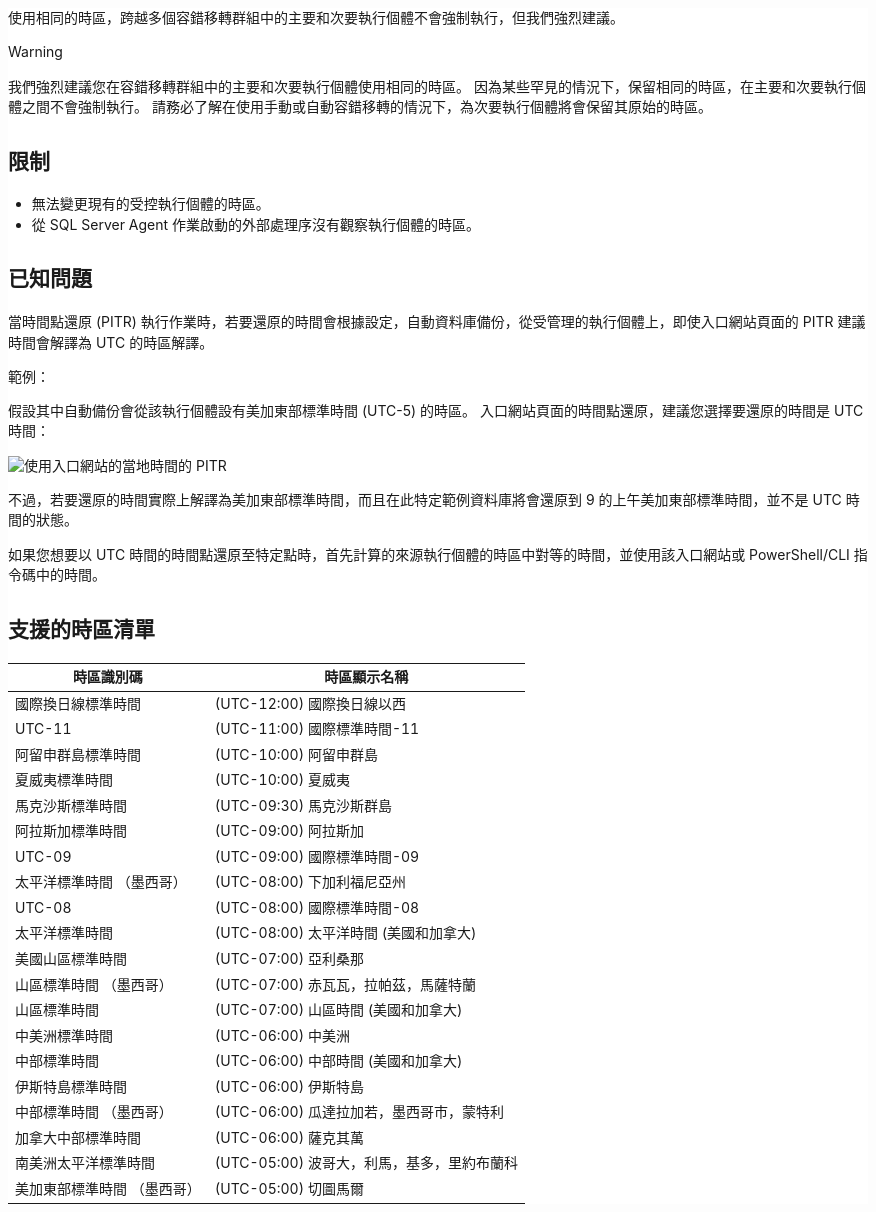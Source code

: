 使用相同的時區，跨越多個容錯移轉群組中的主要和次要執行個體不會強制執行，但我們強烈建議。

  >[!WARNING]
  > 我們強烈建議您在容錯移轉群組中的主要和次要執行個體使用相同的時區。 因為某些罕見的情況下，保留相同的時區，在主要和次要執行個體之間不會強制執行。 請務必了解在使用手動或自動容錯移轉的情況下，為次要執行個體將會保留其原始的時區。

## <a name="limitations"></a>限制

- 無法變更現有的受控執行個體的時區。
- 從 SQL Server Agent 作業啟動的外部處理序沒有觀察執行個體的時區。

## <a name="known-issues"></a>已知問題

當時間點還原 (PITR) 執行作業時，若要還原的時間會根據設定，自動資料庫備份，從受管理的執行個體上，即使入口網站頁面的 PITR 建議時間會解譯為 UTC 的時區解譯。

範例：

假設其中自動備份會從該執行個體設有美加東部標準時間 (UTC-5) 的時區。
入口網站頁面的時間點還原，建議您選擇要還原的時間是 UTC 時間：

![使用入口網站的當地時間的 PITR](media/sql-database-managed-instance-timezone/02-pitr-with-nonutc-timezone.png)

不過，若要還原的時間實際上解譯為美加東部標準時間，而且在此特定範例資料庫將會還原到 9 的上午美加東部標準時間，並不是 UTC 時間的狀態。

如果您想要以 UTC 時間的時間點還原至特定點時，首先計算的來源執行個體的時區中對等的時間，並使用該入口網站或 PowerShell/CLI 指令碼中的時間。

## <a name="list-of-supported-time-zones"></a>支援的時區清單

| **時區識別碼** | **時區顯示名稱** |
| --- | --- |
| 國際換日線標準時間 | (UTC-12:00) 國際換日線以西 |
| UTC-11 | (UTC-11:00) 國際標準時間-11 |
| 阿留申群島標準時間 | (UTC-10:00) 阿留申群島 |
| 夏威夷標準時間 | (UTC-10:00) 夏威夷 |
| 馬克沙斯標準時間 | (UTC-09:30) 馬克沙斯群島 |
| 阿拉斯加標準時間 | (UTC-09:00) 阿拉斯加 |
| UTC-09 | (UTC-09:00) 國際標準時間-09 |
| 太平洋標準時間 （墨西哥） | (UTC-08:00) 下加利福尼亞州 |
| UTC-08 | (UTC-08:00) 國際標準時間-08 |
| 太平洋標準時間 | (UTC-08:00) 太平洋時間 (美國和加拿大) |
| 美國山區標準時間 | (UTC-07:00) 亞利桑那 |
| 山區標準時間 （墨西哥） | (UTC-07:00) 赤瓦瓦，拉帕茲，馬薩特蘭 |
| 山區標準時間 | (UTC-07:00) 山區時間 (美國和加拿大) |
| 中美洲標準時間 | (UTC-06:00) 中美洲 |
| 中部標準時間 | (UTC-06:00) 中部時間 (美國和加拿大) |
| 伊斯特島標準時間 | (UTC-06:00) 伊斯特島 |
| 中部標準時間 （墨西哥） | (UTC-06:00) 瓜達拉加若，墨西哥市，蒙特利 |
| 加拿大中部標準時間 | (UTC-06:00) 薩克其萬 |
| 南美洲太平洋標準時間 | (UTC-05:00) 波哥大，利馬，基多，里約布蘭科 |
| 美加東部標準時間 （墨西哥） | (UTC-05:00) 切圖馬爾 |